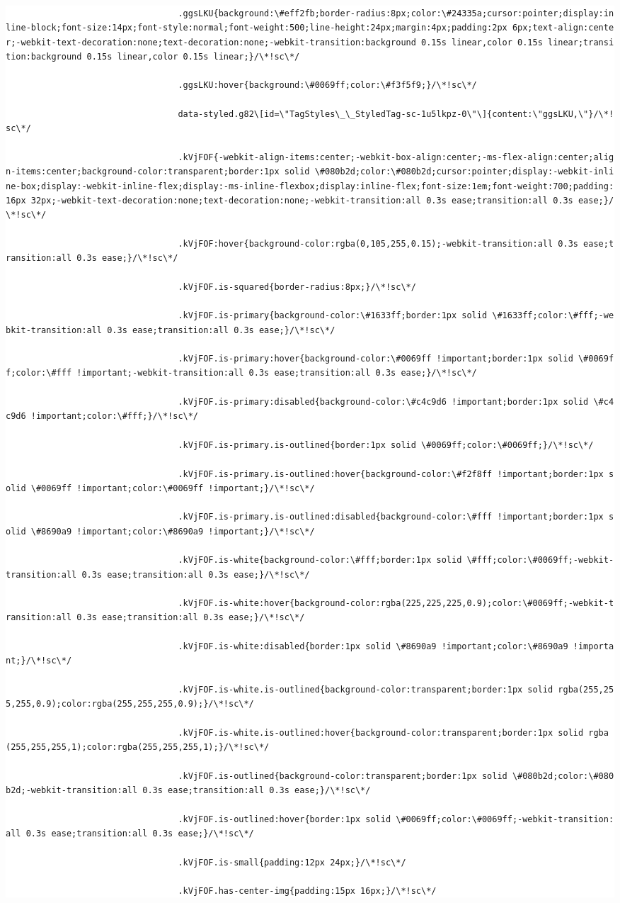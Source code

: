                                       .ggsLKU{background:\#eff2fb;border-radius:8px;color:\#24335a;cursor:pointer;display:inline-block;font-size:14px;font-style:normal;font-weight:500;line-height:24px;margin:4px;padding:2px 6px;text-align:center;-webkit-text-decoration:none;text-decoration:none;-webkit-transition:background 0.15s linear,color 0.15s linear;transition:background 0.15s linear,color 0.15s linear;}/\*!sc\*/

                                      .ggsLKU:hover{background:\#0069ff;color:\#f3f5f9;}/\*!sc\*/

                                      data-styled.g82\[id=\"TagStyles\_\_StyledTag-sc-1u5lkpz-0\"\]{content:\"ggsLKU,\"}/\*!sc\*/

                                      .kVjFOF{-webkit-align-items:center;-webkit-box-align:center;-ms-flex-align:center;align-items:center;background-color:transparent;border:1px solid \#080b2d;color:\#080b2d;cursor:pointer;display:-webkit-inline-box;display:-webkit-inline-flex;display:-ms-inline-flexbox;display:inline-flex;font-size:1em;font-weight:700;padding:16px 32px;-webkit-text-decoration:none;text-decoration:none;-webkit-transition:all 0.3s ease;transition:all 0.3s ease;}/\*!sc\*/

                                      .kVjFOF:hover{background-color:rgba(0,105,255,0.15);-webkit-transition:all 0.3s ease;transition:all 0.3s ease;}/\*!sc\*/

                                      .kVjFOF.is-squared{border-radius:8px;}/\*!sc\*/

                                      .kVjFOF.is-primary{background-color:\#1633ff;border:1px solid \#1633ff;color:\#fff;-webkit-transition:all 0.3s ease;transition:all 0.3s ease;}/\*!sc\*/

                                      .kVjFOF.is-primary:hover{background-color:\#0069ff !important;border:1px solid \#0069ff;color:\#fff !important;-webkit-transition:all 0.3s ease;transition:all 0.3s ease;}/\*!sc\*/

                                      .kVjFOF.is-primary:disabled{background-color:\#c4c9d6 !important;border:1px solid \#c4c9d6 !important;color:\#fff;}/\*!sc\*/

                                      .kVjFOF.is-primary.is-outlined{border:1px solid \#0069ff;color:\#0069ff;}/\*!sc\*/

                                      .kVjFOF.is-primary.is-outlined:hover{background-color:\#f2f8ff !important;border:1px solid \#0069ff !important;color:\#0069ff !important;}/\*!sc\*/

                                      .kVjFOF.is-primary.is-outlined:disabled{background-color:\#fff !important;border:1px solid \#8690a9 !important;color:\#8690a9 !important;}/\*!sc\*/

                                      .kVjFOF.is-white{background-color:\#fff;border:1px solid \#fff;color:\#0069ff;-webkit-transition:all 0.3s ease;transition:all 0.3s ease;}/\*!sc\*/

                                      .kVjFOF.is-white:hover{background-color:rgba(225,225,225,0.9);color:\#0069ff;-webkit-transition:all 0.3s ease;transition:all 0.3s ease;}/\*!sc\*/

                                      .kVjFOF.is-white:disabled{border:1px solid \#8690a9 !important;color:\#8690a9 !important;}/\*!sc\*/

                                      .kVjFOF.is-white.is-outlined{background-color:transparent;border:1px solid rgba(255,255,255,0.9);color:rgba(255,255,255,0.9);}/\*!sc\*/

                                      .kVjFOF.is-white.is-outlined:hover{background-color:transparent;border:1px solid rgba(255,255,255,1);color:rgba(255,255,255,1);}/\*!sc\*/

                                      .kVjFOF.is-outlined{background-color:transparent;border:1px solid \#080b2d;color:\#080b2d;-webkit-transition:all 0.3s ease;transition:all 0.3s ease;}/\*!sc\*/

                                      .kVjFOF.is-outlined:hover{border:1px solid \#0069ff;color:\#0069ff;-webkit-transition:all 0.3s ease;transition:all 0.3s ease;}/\*!sc\*/

                                      .kVjFOF.is-small{padding:12px 24px;}/\*!sc\*/

                                      .kVjFOF.has-center-img{padding:15px 16px;}/\*!sc\*/
